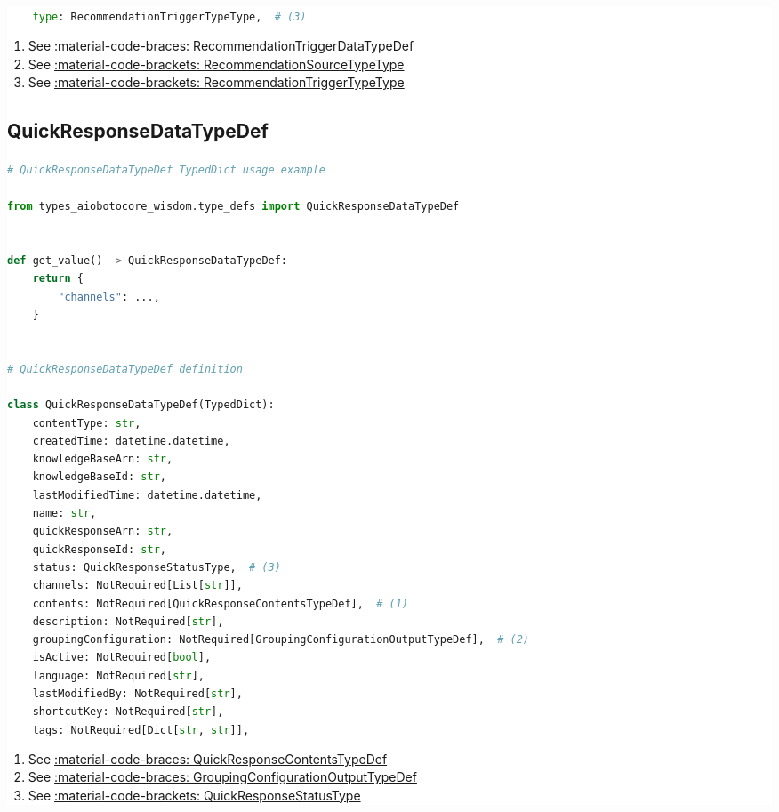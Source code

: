 ```python
    type: RecommendationTriggerTypeType,  # (3)
```

1. See [:material-code-braces: RecommendationTriggerDataTypeDef](./type_defs.md#recommendationtriggerdatatypedef)
2. See [:material-code-brackets: RecommendationSourceTypeType](./literals.md#recommendationsourcetypetype)
3. See [:material-code-brackets: RecommendationTriggerTypeType](./literals.md#recommendationtriggertypetype)

## QuickResponseDataTypeDef

```python
# QuickResponseDataTypeDef TypedDict usage example

from types_aiobotocore_wisdom.type_defs import QuickResponseDataTypeDef


def get_value() -> QuickResponseDataTypeDef:
    return {
        "channels": ...,
    }


# QuickResponseDataTypeDef definition

class QuickResponseDataTypeDef(TypedDict):
    contentType: str,
    createdTime: datetime.datetime,
    knowledgeBaseArn: str,
    knowledgeBaseId: str,
    lastModifiedTime: datetime.datetime,
    name: str,
    quickResponseArn: str,
    quickResponseId: str,
    status: QuickResponseStatusType,  # (3)
    channels: NotRequired[List[str]],
    contents: NotRequired[QuickResponseContentsTypeDef],  # (1)
    description: NotRequired[str],
    groupingConfiguration: NotRequired[GroupingConfigurationOutputTypeDef],  # (2)
    isActive: NotRequired[bool],
    language: NotRequired[str],
    lastModifiedBy: NotRequired[str],
    shortcutKey: NotRequired[str],
    tags: NotRequired[Dict[str, str]],
```

1. See [:material-code-braces: QuickResponseContentsTypeDef](./type_defs.md#quickresponsecontentstypedef)
2. See [:material-code-braces: GroupingConfigurationOutputTypeDef](./type_defs.md#groupingconfigurationoutputtypedef)
3. See [:material-code-brackets: QuickResponseStatusType](./literals.md#quickresponsestatustype)
